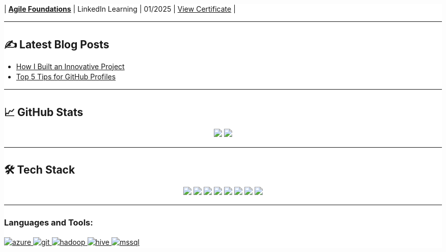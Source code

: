 | **[Agile Foundations](https://www.linkedin.com/learning/certificates/f59c3c2959825c4745640ce5bf83e296c6cb18c57934078ab9f22e9cbd90ed8d?lipi=urn%3Ali%3Apage%3Ad_flagship3_profile_view_base_certifications_details%3BTpbHGvCFR%2BuxcNf9a4pdBA%3D%3D)** | LinkedIn Learning | 01/2025 | [View Certificate](https://www.linkedin.com/learning/certificates/f59c3c2959825c4745640ce5bf83e296c6cb18c57934078ab9f22e9cbd90ed8d?lipi=urn%3Ali%3Apage%3Ad_flagship3_profile_view_base_certifications_details%3BTpbHGvCFR%2BuxcNf9a4pdBA%3D%3D) |



---

## ✍️ Latest Blog Posts


- [How I Built an Innovative Project](https://medium.com/@yourusername/...)
- [Top 5 Tips for GitHub Profiles](https://medium.com/@yourusername/...)


---

## 📈 GitHub Stats

<p align="center">
  <img src="https://github-readme-stats.vercel.app/api?username=githubtdkr&show_icons=true&hide_title=true" />
  <img src="https://github-readme-streak-stats.herokuapp.com/?user=githubtdkr" />
</p>


---
## 🛠️ Tech Stack

<p align="center">
  <img src="https://img.shields.io/badge/Azure-0078D4?style=for-the-badge&logo=microsoftazure&logoColor=white"/>
  <img src="https://img.shields.io/badge/Azure%20Data%20Factory-0066FF?style=for-the-badge&logo=azure-data-factory&logoColor=white"/>
  <img src="https://img.shields.io/badge/Synapse%20Analytics-0078D4?style=for-the-badge&logo=azure-synapse-analytics&logoColor=white"/>
  <img src="https://img.shields.io/badge/Databricks-EF3A24?style=for-the-badge&logo=databricks&logoColor=white"/>
  <img src="https://img.shields.io/badge/Python-3776AB?style=for-the-badge&logo=python&logoColor=white"/>
  <img src="https://img.shields.io/badge/SQL-4479A1?style=for-the-badge&logo=postgresql&logoColor=white"/>
  <img src="https://img.shields.io/badge/Spark-E25A1C?style=for-the-badge&logo=apachespark&logoColor=white"/>
  <img src="https://img.shields.io/badge/Power%20BI-F2C811?style=for-the-badge&logo=powerbi&logoColor=black"/>
</p>

---

<h3 align="left">Languages and Tools:</h3>
<p align="left">
  <a href="https://azure.microsoft.com/en-in/" target="_blank" rel="noreferrer">
    <img src="https://www.vectorlogo.zone/logos/microsoft_azure/microsoft_azure-icon.svg" alt="azure" width="40" height="40"/>
  </a>
  <a href="https://git-scm.com/" target="_blank" rel="noreferrer">
    <img src="https://www.vectorlogo.zone/logos/git-scm/git-scm-icon.svg" alt="git" width="40" height="40"/>
  </a>
  <a href="https://hadoop.apache.org/" target="_blank" rel="noreferrer">
    <img src="https://www.vectorlogo.zone/logos/apache_hadoop/apache_hadoop-icon.svg" alt="hadoop" width="40" height="40"/>
  </a>
  <a href="https://hive.apache.org/" target="_blank" rel="noreferrer">
    <img src="https://www.vectorlogo.zone/logos/apache_hive/apache_hive-icon.svg" alt="hive" width="40" height="40"/>
  </a>
  <a href="https://www.microsoft.com/en-us/sql-server" target="_blank" rel="noreferrer">
    <img src="https://www.svgrepo.com/show/303229/microsoft-sql-server-logo.svg" alt="mssql" width="40" height="40"/>
  </a>